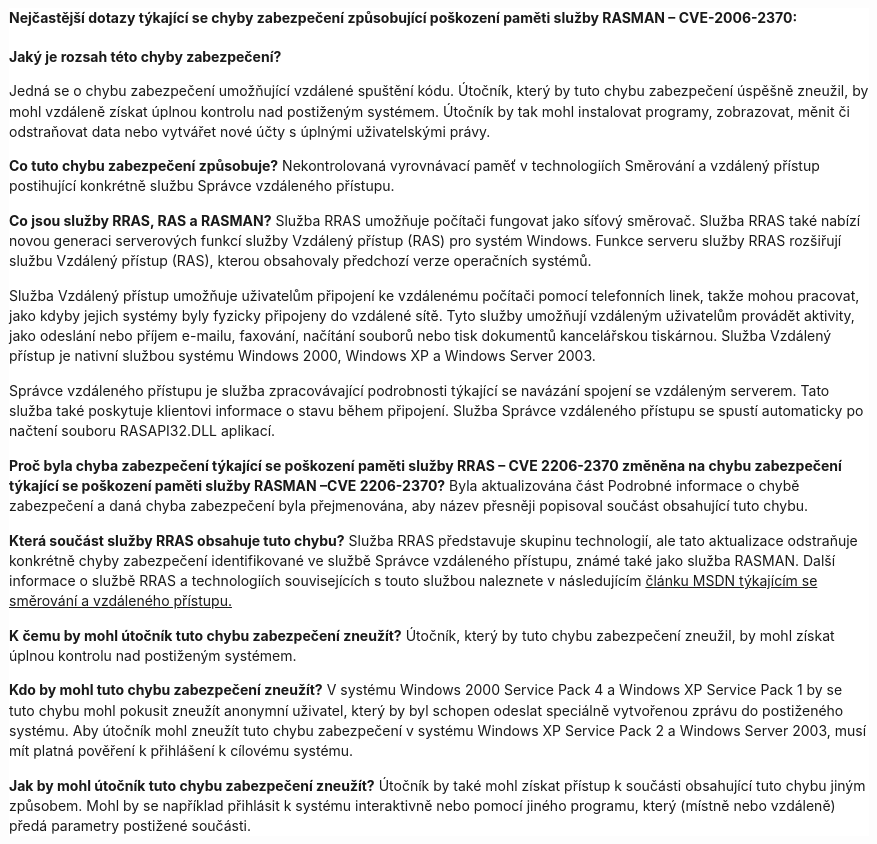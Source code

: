 #### Nejčastější dotazy týkající se chyby zabezpečení způsobující poškození paměti služby RASMAN – CVE-2006-2370:

**Jaký je rozsah této chyby zabezpečení?**

Jedná se o chybu zabezpečení umožňující vzdálené spuštění kódu. Útočník, který by tuto chybu zabezpečení úspěšně zneužil, by mohl vzdáleně získat úplnou kontrolu nad postiženým systémem. Útočník by tak mohl instalovat programy, zobrazovat, měnit či odstraňovat data nebo vytvářet nové účty s úplnými uživatelskými právy.

**Co tuto chybu zabezpečení způsobuje?**
Nekontrolovaná vyrovnávací paměť v technologiích Směrování a vzdálený přístup postihující konkrétně službu Správce vzdáleného přístupu.

**Co jsou služby RRAS, RAS a RASMAN?**
Služba RRAS umožňuje počítači fungovat jako síťový směrovač. Služba RRAS také nabízí novou generaci serverových funkcí služby Vzdálený přístup (RAS) pro systém Windows. Funkce serveru služby RRAS rozšiřují službu Vzdálený přístup (RAS), kterou obsahovaly předchozí verze operačních systémů.

Služba Vzdálený přístup umožňuje uživatelům připojení ke vzdálenému počítači pomocí telefonních linek, takže mohou pracovat, jako kdyby jejich systémy byly fyzicky připojeny do vzdálené sítě. Tyto služby umožňují vzdáleným uživatelům provádět aktivity, jako odeslání nebo příjem e-mailu, faxování, načítání souborů nebo tisk dokumentů kancelářskou tiskárnou.
Služba Vzdálený přístup je nativní službou systému Windows 2000, Windows XP a Windows Server 2003.

Správce vzdáleného přístupu je služba zpracovávající podrobnosti týkající se navázání spojení se vzdáleným serverem. Tato služba také poskytuje klientovi informace o stavu během připojení. Služba Správce vzdáleného přístupu se spustí automaticky po načtení souboru RASAPI32.DLL aplikací.

**Proč byla chyba zabezpečení týkající se poškození paměti služby RRAS – CVE 2206-2370 změněna na chybu zabezpečení týkající se poškození paměti služby RASMAN –CVE 2206-2370?**
Byla aktualizována část Podrobné informace o chybě zabezpečení a daná chyba zabezpečení byla přejmenována, aby název přesněji popisoval součást obsahující tuto chybu.

**Která součást služby RRAS obsahuje tuto chybu?**
Služba RRAS představuje skupinu technologií, ale tato aktualizace odstraňuje konkrétně chyby zabezpečení identifikované ve službě Správce vzdáleného přístupu, známé také jako služba RASMAN. Další informace o službě RRAS a technologiích souvisejících s touto službou naleznete v následujícím [článku MSDN týkajícím se směrování a vzdáleného přístupu.](http://msdn.microsoft.com/library/default.asp?url=/library/en-us/rras/rras/routing_and_remote_access_service_rras_start_page.asp)

**K čemu by mohl útočník tuto chybu zabezpečení zneužít?**
Útočník, který by tuto chybu zabezpečení zneužil, by mohl získat úplnou kontrolu nad postiženým systémem.

**Kdo by mohl tuto chybu zabezpečení zneužít?**
V systému Windows 2000 Service Pack 4 a Windows XP Service Pack 1 by se tuto chybu mohl pokusit zneužít anonymní uživatel, který by byl schopen odeslat speciálně vytvořenou zprávu do postiženého systému. Aby útočník mohl zneužít tuto chybu zabezpečení v systému Windows XP Service Pack 2 a Windows Server 2003, musí mít platná pověření k přihlášení k cílovému systému.

**Jak by mohl útočník tuto chybu zabezpečení zneužít?**
Útočník by také mohl získat přístup k součásti obsahující tuto chybu jiným způsobem. Mohl by se například přihlásit k systému interaktivně nebo pomocí jiného programu, který (místně nebo vzdáleně) předá parametry postižené součásti.
